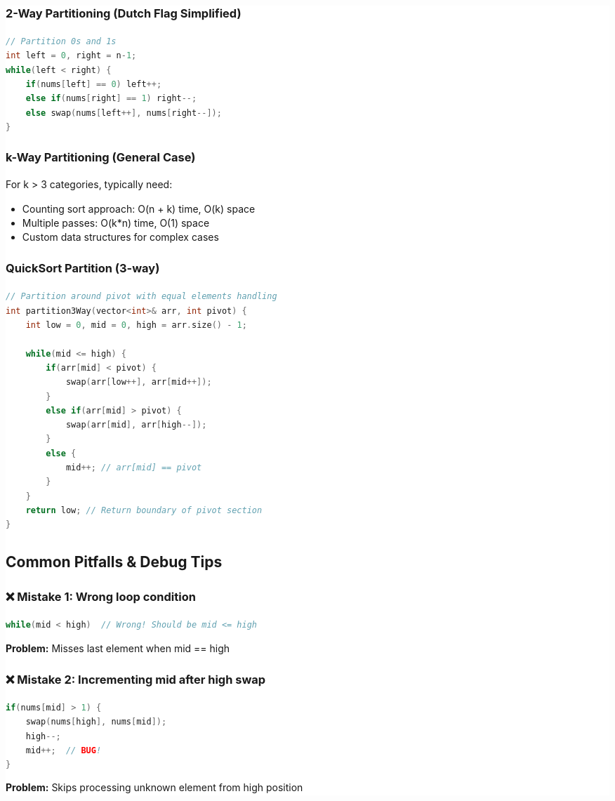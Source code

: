 ### **2-Way Partitioning** (Dutch Flag Simplified)
```cpp
// Partition 0s and 1s
int left = 0, right = n-1;
while(left < right) {
    if(nums[left] == 0) left++;
    else if(nums[right] == 1) right--;  
    else swap(nums[left++], nums[right--]);
}
```

### **k-Way Partitioning** (General Case)
For k > 3 categories, typically need:
- Counting sort approach: O(n + k) time, O(k) space
- Multiple passes: O(k*n) time, O(1) space
- Custom data structures for complex cases

### **QuickSort Partition** (3-way)
```cpp
// Partition around pivot with equal elements handling
int partition3Way(vector<int>& arr, int pivot) {
    int low = 0, mid = 0, high = arr.size() - 1;
    
    while(mid <= high) {
        if(arr[mid] < pivot) {
            swap(arr[low++], arr[mid++]);
        }
        else if(arr[mid] > pivot) {
            swap(arr[mid], arr[high--]);
        }
        else {
            mid++; // arr[mid] == pivot
        }
    }
    return low; // Return boundary of pivot section
}
```

## Common Pitfalls & Debug Tips

### ❌ **Mistake 1:** Wrong loop condition
```cpp
while(mid < high)  // Wrong! Should be mid <= high
```
**Problem:** Misses last element when mid == high

### ❌ **Mistake 2:** Incrementing mid after high swap
```cpp
if(nums[mid] > 1) {
    swap(nums[high], nums[mid]);
    high--;
    mid++;  // BUG!
}
```
**Problem:** Skips processing unknown element from high position
